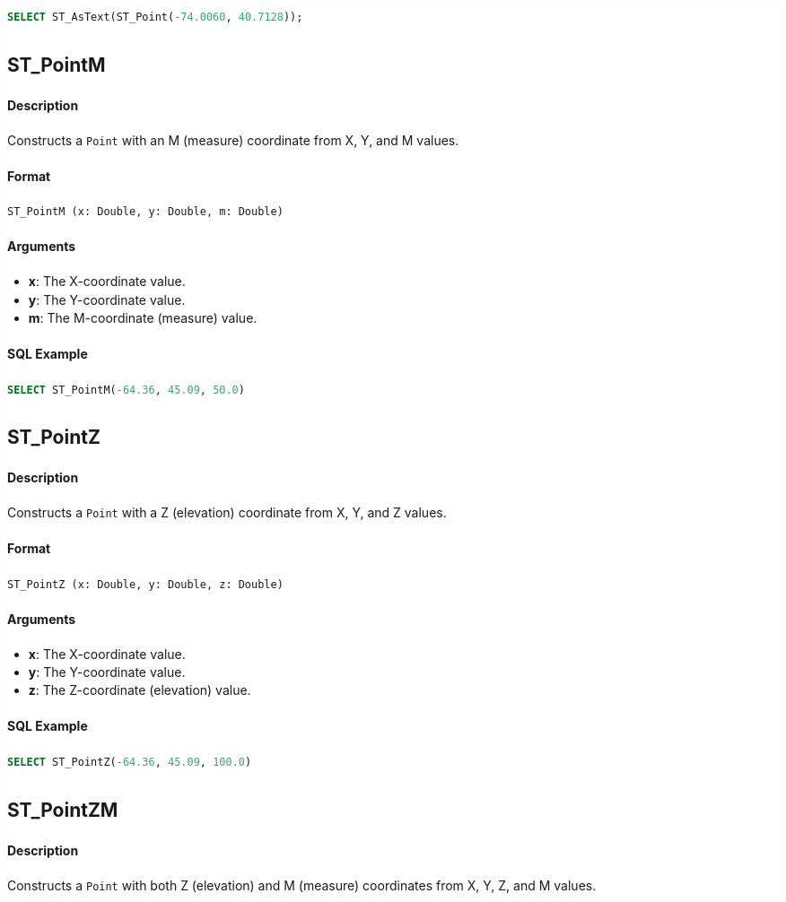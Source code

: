 ```sql
SELECT ST_AsText(ST_Point(-74.0060, 40.7128));
```

## ST_PointM

#### Description

Constructs a `Point` with an M (measure) coordinate from X, Y, and M values.

#### Format

`ST_PointM (x: Double, y: Double, m: Double)`

#### Arguments

  * **x**: The X-coordinate value.
  * **y**: The Y-coordinate value.
  * **m**: The M-coordinate (measure) value.

#### SQL Example

```sql
SELECT ST_PointM(-64.36, 45.09, 50.0)
```

## ST_PointZ

#### Description

Constructs a `Point` with a Z (elevation) coordinate from X, Y, and Z values.

#### Format

`ST_PointZ (x: Double, y: Double, z: Double)`

#### Arguments

  * **x**: The X-coordinate value.
  * **y**: The Y-coordinate value.
  * **z**: The Z-coordinate (elevation) value.

#### SQL Example

```sql
SELECT ST_PointZ(-64.36, 45.09, 100.0)
```

## ST_PointZM

#### Description

Constructs a `Point` with both Z (elevation) and M (measure) coordinates from X, Y, Z, and M values.

